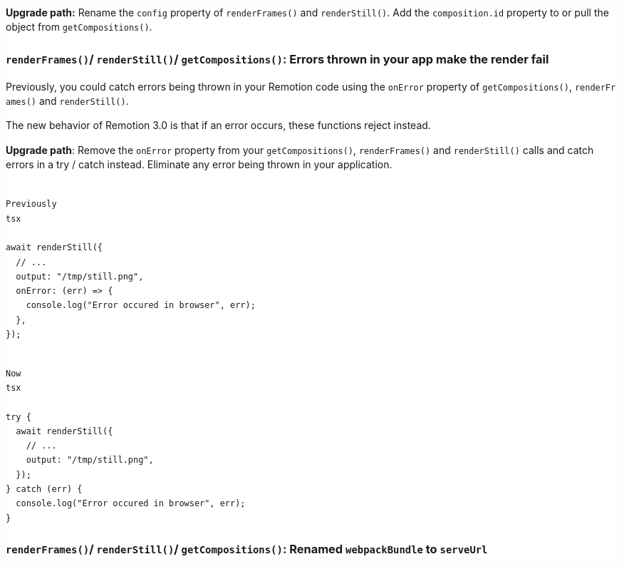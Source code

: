 **Upgrade path:** Rename the `config` property of `renderFrames()` and `renderStill()`. Add the `composition.id` property to or pull the object from `getCompositions()`.

### `renderFrames()`/ `renderStill()`/ `getCompositions()`: Errors thrown in your app make the render fail [​](https://www.remotion.dev/docs/3-0-migration\#renderframesrenderstillgetcompositions-errors-thrown-in-your-app-make-the-render-fail "Direct link to renderframesrenderstillgetcompositions-errors-thrown-in-your-app-make-the-render-fail")

Previously, you could catch errors being thrown in your Remotion code using the `onError` property of `getCompositions()`, `renderFrames()` and `renderStill()`.

The new behavior of Remotion 3.0 is that if an error occurs, these functions reject instead.

**Upgrade path**: Remove the `onError` property from your `getCompositions()`, `renderFrames()` and `renderStill()` calls and catch errors in a try / catch instead. Eliminate any error being thrown in your application.

```

Previously
tsx

await renderStill({
  // ...
  output: "/tmp/still.png",
  onError: (err) => {
    console.log("Error occured in browser", err);
  },
});
```

```

Now
tsx

try {
  await renderStill({
    // ...
    output: "/tmp/still.png",
  });
} catch (err) {
  console.log("Error occured in browser", err);
}
```

### `renderFrames()`/ `renderStill()`/ `getCompositions()`: Renamed `webpackBundle` to `serveUrl` [​](https://www.remotion.dev/docs/3-0-migration\#renderframesrenderstillgetcompositions-renamed-webpackbundle-to-serveurl "Direct link to renderframesrenderstillgetcompositions-renamed-webpackbundle-to-serveurl")
